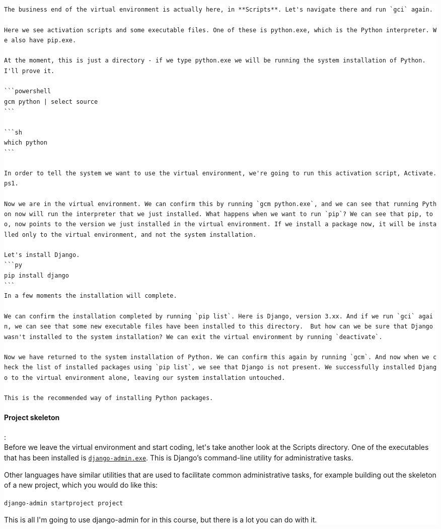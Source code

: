     The business end of the virtual environment is actually here, in **Scripts**. Let's navigate there and run `gci` again.

    Here we see activation scripts and some executable files. One of these is python.exe, which is the Python interpreter. We also have pip.exe.

    At the moment, this is just a directory - if we type python.exe we will be running the system installation of Python. I'll prove it.

    ```powershell
    gcm python | select source
    ```

    ```sh
    which python
    ```

    In order to tell the system we want to use the virtual environment, we're going to run this activation script, Activate.ps1.

    Now we are in the virtual environment. We can confirm this by running `gcm python.exe`, and we can see that running Python now will run the interpreter that we just installed. What happens when we want to run `pip`? We can see that pip, too, now points to the version we just installed in the virtual environment. If we install a package now, it will be installed only to the virtual environment, and not the system installation.

    Let's install Django.
    ```py
    pip install django
    ```
    In a few moments the installation will complete.

    We can confirm the installation completed by running `pip list`. Here is Django, version 3.xx. And if we run `gci` again, we can see that some new executable files have been installed to this directory.  But how can we be sure that Django wasn't installed to the system installation? We can exit the virtual environment by running `deactivate`.

    Now we have returned to the system installation of Python. We can confirm this again by running `gcm`. And now when we check the list of installed packages using `pip list`, we see that Django is not present. We successfully installed Django to the virtual environment alone, leaving our system installation untouched.

    This is the recommended way of installing Python packages.

#### Project skeleton
:   
Before we leave the virtual environment and start coding, let's take another look at the Scripts directory. One of the executables that has been installed is [`django-admin.exe`](https://docs.djangoproject.com/en/3.1/ref/django-admin/). This is Django’s command-line utility for administrative tasks. 

Other languages have similar utilities that are used to facilitate common administrative tasks, for example building out the skeleton of a new project, which you would do like this:
```sh
django-admin startproject project
```
This is all I'm going to use django-admin for in this course, but there is a lot you can do with it.
